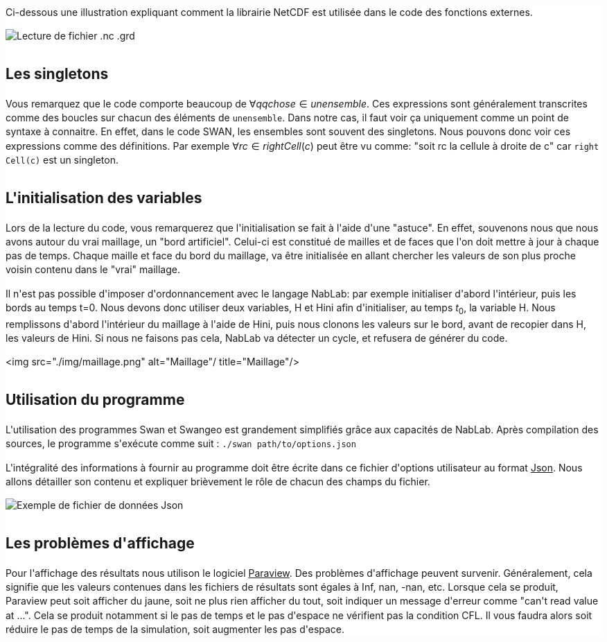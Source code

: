Ci-dessous une illustration expliquant comment la librairie NetCDF est utilisée dans le code des fonctions externes.

<img src="./img/lecturegrd.png" alt="Lecture de fichier .nc .grd" title="Lecture de fichier .nc .grd"/>


## Les singletons

Vous remarquez que le code comporte beaucoup de $\forall qqchose \in unensemble$. 
Ces expressions sont généralement transcrites comme des boucles sur chacun des éléments de `unensemble`.
Dans notre cas, il faut voir ça uniquement comme un point de syntaxe à connaitre.
En effet, dans le code SWAN, les ensembles sont souvent des singletons.
Nous pouvons donc voir ces expressions comme des définitions.
Par exemple $\forall rc \in rightCell(c)$ peut être vu comme: "soit rc la cellule à droite de c" car `rightCell(c)` est un singleton. 


## L'initialisation des variables

Lors de la lecture du code, vous remarquerez que l'initialisation se fait à l'aide d'une "astuce". 
En effet, souvenons nous que nous avons autour du vrai maillage, un "bord artificiel". 
Celui-ci est constitué de mailles et de faces que l'on doit mettre à jour à chaque pas de temps.
Chaque maille et face du bord du maillage, va être initialisée en allant chercher les valeurs de son plus proche voisin contenu dans le "vrai" maillage.

Il n'est pas possible d'imposer d'ordonnancement avec le langage NabLab: par exemple initialiser d'abord l'intérieur, puis les bords au temps t=0. 
Nous devons donc utiliser deux variables, H et Hini afin d'initialiser, au temps $t_0$, la variable H.
Nous remplissons d'abord l'intérieur du maillage à l'aide de Hini, puis nous clonons les valeurs sur le bord, avant de recopier dans H, les valeurs de Hini.
Si nous ne faisons pas cela, NabLab va détecter un cycle, et refusera de générer du code.

<img src="./img/maillage.png" alt="Maillage"/ title="Maillage"/>


## Utilisation du programme

L'utilisation des programmes Swan et Swangeo est grandement simplifiés grâce aux capacités de NabLab.
Après compilation des sources, le programme s'exécute comme suit : `./swan path/to/options.json`

L'intégralité des informations à fournir au programme doit être écrite dans ce fichier d'options utilisateur au format [Json](https://www.json.org/json-en.html).
Nous allons détailler son contenu et expliquer brièvement le rôle de chacun des champs du fichier.

<img src="./img/Json.png" alt="Exemple de fichier de données Json" title="Exemple de fichier de données Json"/>


## Les problèmes d'affichage

Pour l'affichage des résultats nous utilison le logiciel [Paraview](https://www.paraview.org/).
Des problèmes d'affichage peuvent survenir. Généralement, cela signifie que les valeurs contenues dans les fichiers de résultats sont égales à Inf, nan, -nan, etc.
Lorsque cela se produit, Paraview peut soit afficher du jaune, soit ne plus rien afficher du tout, soit indiquer un message d'erreur comme "can't read value at ...". 
Cela se produit notamment si le pas de temps et le pas d'espace ne vérifient pas la condition CFL. 
Il vous faudra alors soit réduire le pas de temps de la simulation, soit augmenter les pas d'espace.
